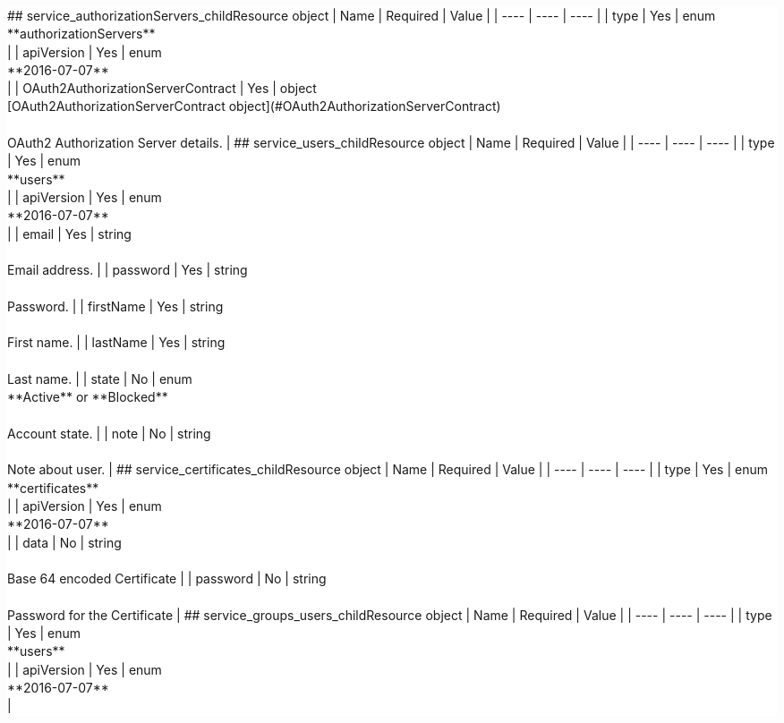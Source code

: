 
<a id="service_authorizationServers_childResource" />
## service_authorizationServers_childResource object
|  Name | Required | Value |
|  ---- | ---- | ---- |
|  type | Yes | enum<br />**authorizationServers**<br /> |
|  apiVersion | Yes | enum<br />**2016-07-07**<br /> |
|  OAuth2AuthorizationServerContract | Yes | object<br />[OAuth2AuthorizationServerContract object](#OAuth2AuthorizationServerContract)<br /><br />OAuth2 Authorization Server details. |


<a id="service_users_childResource" />
## service_users_childResource object
|  Name | Required | Value |
|  ---- | ---- | ---- |
|  type | Yes | enum<br />**users**<br /> |
|  apiVersion | Yes | enum<br />**2016-07-07**<br /> |
|  email | Yes | string<br /><br />Email address. |
|  password | Yes | string<br /><br />Password. |
|  firstName | Yes | string<br /><br />First name. |
|  lastName | Yes | string<br /><br />Last name. |
|  state | No | enum<br />**Active** or **Blocked**<br /><br />Account state. |
|  note | No | string<br /><br />Note about user. |


<a id="service_certificates_childResource" />
## service_certificates_childResource object
|  Name | Required | Value |
|  ---- | ---- | ---- |
|  type | Yes | enum<br />**certificates**<br /> |
|  apiVersion | Yes | enum<br />**2016-07-07**<br /> |
|  data | No | string<br /><br />Base 64 encoded Certificate |
|  password | No | string<br /><br />Password for the Certificate |


<a id="service_groups_users_childResource" />
## service_groups_users_childResource object
|  Name | Required | Value |
|  ---- | ---- | ---- |
|  type | Yes | enum<br />**users**<br /> |
|  apiVersion | Yes | enum<br />**2016-07-07**<br /> |
